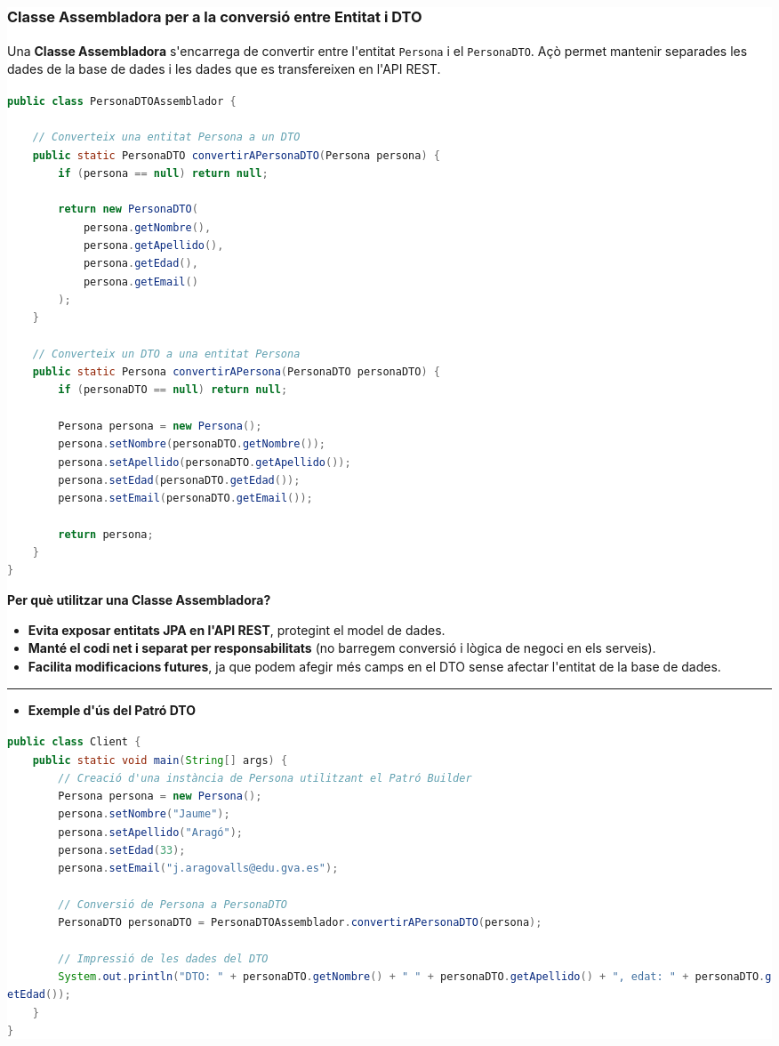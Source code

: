 ### **Classe Assembladora per a la conversió entre Entitat i DTO**

Una **Classe Assembladora** s'encarrega de convertir entre l'entitat `Persona` i el `PersonaDTO`. Açò permet mantenir separades les dades de la base de dades i les dades que es transfereixen en l'API REST.

```java
public class PersonaDTOAssemblador {

    // Converteix una entitat Persona a un DTO
    public static PersonaDTO convertirAPersonaDTO(Persona persona) {
        if (persona == null) return null;

        return new PersonaDTO(
            persona.getNombre(),
            persona.getApellido(),
            persona.getEdad(),
            persona.getEmail()
        );
    }

    // Converteix un DTO a una entitat Persona
    public static Persona convertirAPersona(PersonaDTO personaDTO) {
        if (personaDTO == null) return null;

        Persona persona = new Persona();
        persona.setNombre(personaDTO.getNombre());
        persona.setApellido(personaDTO.getApellido());
        persona.setEdad(personaDTO.getEdad());
        persona.setEmail(personaDTO.getEmail());

        return persona;
    }
}
```

**Per què utilitzar una Classe Assembladora?**
- **Evita exposar entitats JPA en l'API REST**, protegint el model de dades.
- **Manté el codi net i separat per responsabilitats** (no barregem conversió i lògica de negoci en els serveis).
- **Facilita modificacions futures**, ja que podem afegir més camps en el DTO sense afectar l'entitat de la base de dades.

---

- **Exemple d'ús del Patró DTO**

```java
public class Client {
    public static void main(String[] args) {
        // Creació d'una instància de Persona utilitzant el Patró Builder
        Persona persona = new Persona();
        persona.setNombre("Jaume");
        persona.setApellido("Aragó");
        persona.setEdad(33);
        persona.setEmail("j.aragovalls@edu.gva.es");

        // Conversió de Persona a PersonaDTO
        PersonaDTO personaDTO = PersonaDTOAssemblador.convertirAPersonaDTO(persona);

        // Impressió de les dades del DTO
        System.out.println("DTO: " + personaDTO.getNombre() + " " + personaDTO.getApellido() + ", edat: " + personaDTO.getEdad());
    }
}
```